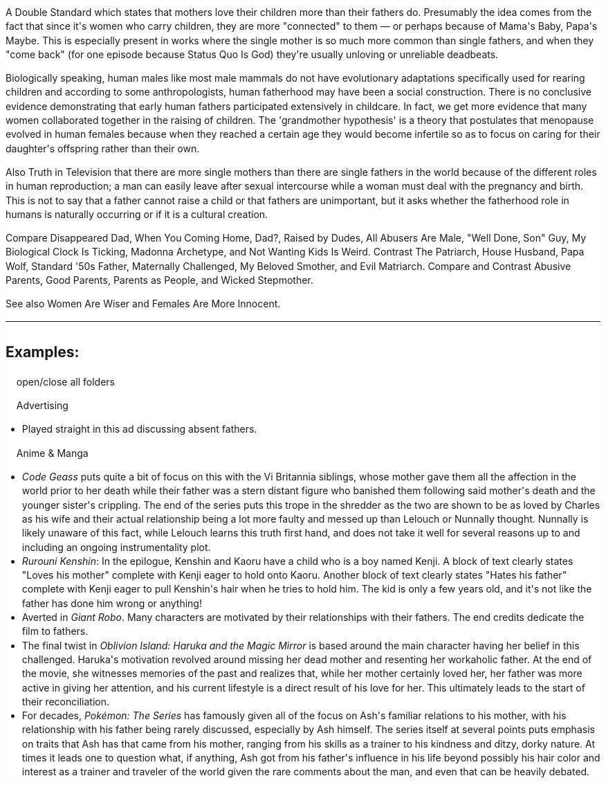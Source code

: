 A Double Standard which states that mothers love their children more than their fathers do. Presumably the idea comes from the fact that since it's women who carry children, they are more "connected" to them — or perhaps because of Mama's Baby, Papa's Maybe. This is especially present in works where the single mother is so much more common than single fathers, and when they "come back" (for one episode because Status Quo Is God) they're usually unloving or unreliable deadbeats.

Biologically speaking, human males like most male mammals do not have evolutionary adaptations specifically used for rearing children and according to some anthropologists, human fatherhood may have been a social construction. There is no conclusive evidence demonstrating that early human fathers participated extensively in childcare. In fact, we get more evidence that many women collaborated together in the raising of children. The 'grandmother hypothesis' is a theory that postulates that menopause evolved in human females because when they reached a certain age they would become infertile so as to focus on caring for their daughter's offspring rather than their own.

Also Truth in Television that there are more single mothers than there are single fathers in the world because of the different roles in human reproduction; a man can easily leave after sexual intercourse while a woman must deal with the pregnancy and birth. This is not to say that a father cannot raise a child or that fathers are unimportant, but it asks whether the fatherhood role in humans is naturally occurring or if it is a cultural creation.

Compare Disappeared Dad, When You Coming Home, Dad?, Raised by Dudes, All Abusers Are Male, "Well Done, Son" Guy, My Biological Clock Is Ticking, Madonna Archetype, and Not Wanting Kids Is Weird. Contrast The Patriarch, House Husband, Papa Wolf, Standard '50s Father, Maternally Challenged, My Beloved Smother, and Evil Matriarch. Compare and Contrast Abusive Parents, Good Parents, Parents as People, and Wicked Stepmother.

See also Women Are Wiser and Females Are More Innocent.

___

## Examples:

    open/close all folders 

    Advertising 

-   Played straight in this ad discussing absent fathers.

    Anime & Manga 

-   _Code Geass_ puts quite a bit of focus on this with the Vi Britannia siblings, whose mother gave them all the affection in the world prior to her death while their father was a stern distant figure who banished them following said mother's death and the younger sister's crippling. The end of the series puts this trope in the shredder as the two are shown to be as loved by Charles as his wife and their actual relationship being a lot more faulty and messed up than Lelouch or Nunnally thought. Nunnally is likely unaware of this fact, while Lelouch learns this truth first hand, and does not take it well for several reasons up to and including an ongoing instrumentality plot.
-   _Rurouni Kenshin_: In the epilogue, Kenshin and Kaoru have a child who is a boy named Kenji. A block of text clearly states "Loves his mother" complete with Kenji eager to hold onto Kaoru. Another block of text clearly states "Hates his father" complete with Kenji eager to pull Kenshin's hair when he tries to hold him. The kid is only a few years old, and it's not like the father has done him wrong or anything!
-   Averted in _Giant Robo_. Many characters are motivated by their relationships with their fathers. The end credits dedicate the film to fathers.
-   The final twist in _Oblivion Island: Haruka and the Magic Mirror_ is based around the main character having her belief in this challenged. Haruka's motivation revolved around missing her dead mother and resenting her workaholic father. At the end of the movie, she witnesses memories of the past and realizes that, while her mother certainly loved her, her father was more active in giving her attention, and his current lifestyle is a direct result of his love for her. This ultimately leads to the start of their reconciliation.
-   For decades, _Pokémon: The Series_ has famously given all of the focus on Ash's familiar relations to his mother, with his relationship with his father being rarely discussed, especially by Ash himself. The series itself at several points puts emphasis on traits that Ash has that came from his mother, ranging from his skills as a trainer to his kindness and ditzy, dorky nature. At times it leads one to question what, if anything, Ash got from his father's influence in his life beyond possibly his hair color and interest as a trainer and traveler of the world given the rare comments about the man, and even that can be heavily debated.
